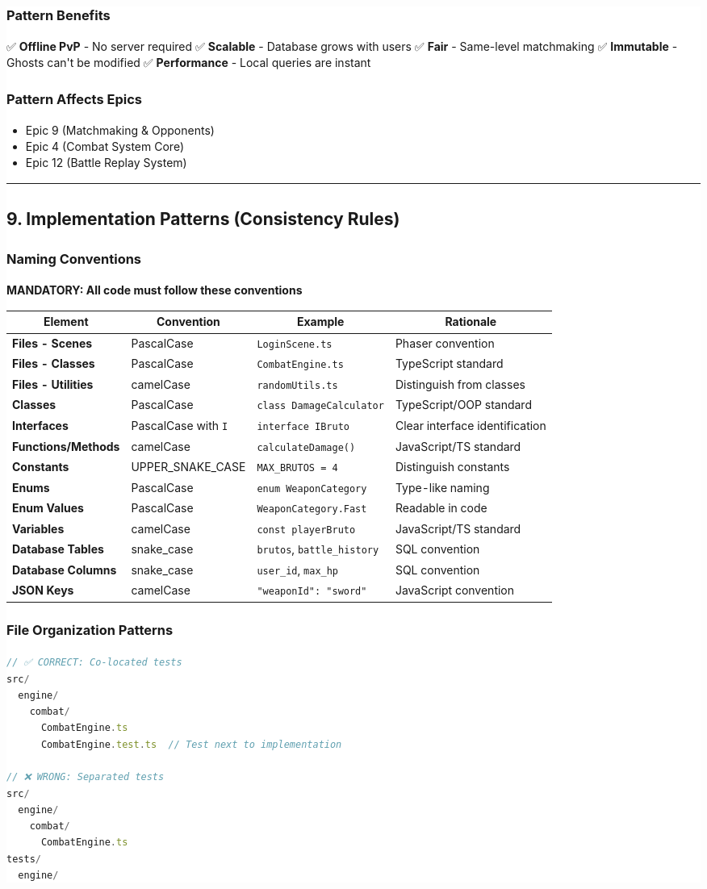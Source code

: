 ### Pattern Benefits

✅ **Offline PvP** - No server required
✅ **Scalable** - Database grows with users
✅ **Fair** - Same-level matchmaking
✅ **Immutable** - Ghosts can't be modified
✅ **Performance** - Local queries are instant

### Pattern Affects Epics

- Epic 9 (Matchmaking & Opponents)
- Epic 4 (Combat System Core)
- Epic 12 (Battle Replay System)

---

## 9. Implementation Patterns (Consistency Rules)

### Naming Conventions

**MANDATORY: All code must follow these conventions**

| Element | Convention | Example | Rationale |
|---------|------------|---------|-----------|
| **Files - Scenes** | PascalCase | `LoginScene.ts` | Phaser convention |
| **Files - Classes** | PascalCase | `CombatEngine.ts` | TypeScript standard |
| **Files - Utilities** | camelCase | `randomUtils.ts` | Distinguish from classes |
| **Classes** | PascalCase | `class DamageCalculator` | TypeScript/OOP standard |
| **Interfaces** | PascalCase with `I` | `interface IBruto` | Clear interface identification |
| **Functions/Methods** | camelCase | `calculateDamage()` | JavaScript/TS standard |
| **Constants** | UPPER_SNAKE_CASE | `MAX_BRUTOS = 4` | Distinguish constants |
| **Enums** | PascalCase | `enum WeaponCategory` | Type-like naming |
| **Enum Values** | PascalCase | `WeaponCategory.Fast` | Readable in code |
| **Variables** | camelCase | `const playerBruto` | JavaScript/TS standard |
| **Database Tables** | snake_case | `brutos`, `battle_history` | SQL convention |
| **Database Columns** | snake_case | `user_id`, `max_hp` | SQL convention |
| **JSON Keys** | camelCase | `"weaponId": "sword"` | JavaScript convention |

### File Organization Patterns

```typescript
// ✅ CORRECT: Co-located tests
src/
  engine/
    combat/
      CombatEngine.ts
      CombatEngine.test.ts  // Test next to implementation

// ❌ WRONG: Separated tests
src/
  engine/
    combat/
      CombatEngine.ts
tests/
  engine/
```